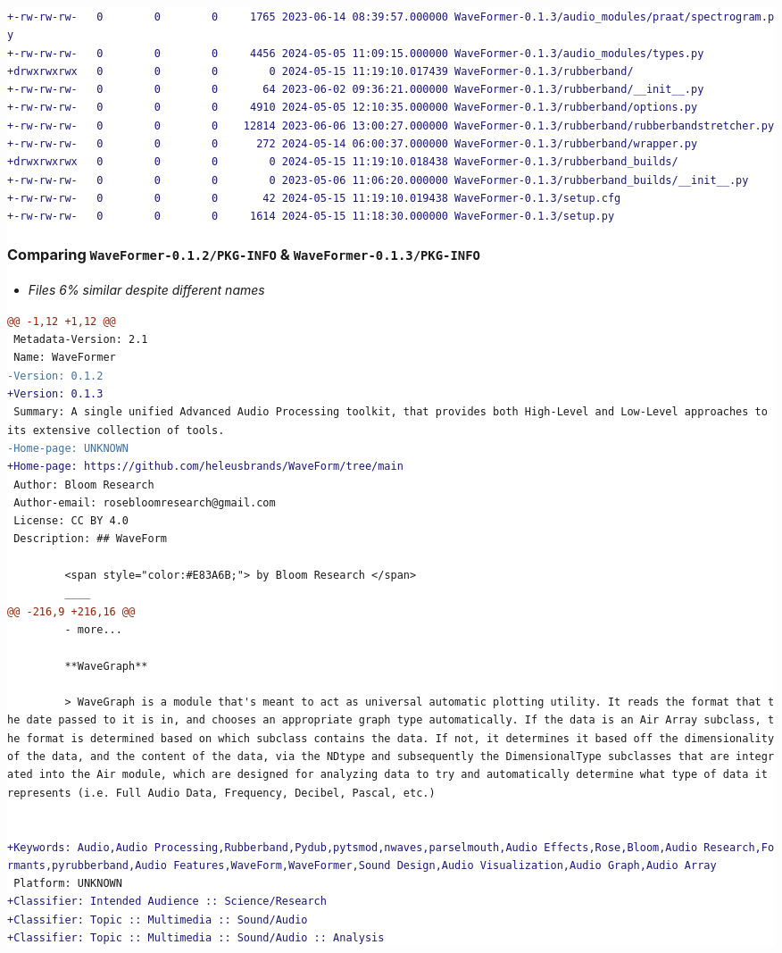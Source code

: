 ```diff
+-rw-rw-rw-   0        0        0     1765 2023-06-14 08:39:57.000000 WaveFormer-0.1.3/audio_modules/praat/spectrogram.py
+-rw-rw-rw-   0        0        0     4456 2024-05-05 11:09:15.000000 WaveFormer-0.1.3/audio_modules/types.py
+drwxrwxrwx   0        0        0        0 2024-05-15 11:19:10.017439 WaveFormer-0.1.3/rubberband/
+-rw-rw-rw-   0        0        0       64 2023-06-02 09:36:21.000000 WaveFormer-0.1.3/rubberband/__init__.py
+-rw-rw-rw-   0        0        0     4910 2024-05-05 12:10:35.000000 WaveFormer-0.1.3/rubberband/options.py
+-rw-rw-rw-   0        0        0    12814 2023-06-06 13:00:27.000000 WaveFormer-0.1.3/rubberband/rubberbandstretcher.py
+-rw-rw-rw-   0        0        0      272 2024-05-14 06:00:37.000000 WaveFormer-0.1.3/rubberband/wrapper.py
+drwxrwxrwx   0        0        0        0 2024-05-15 11:19:10.018438 WaveFormer-0.1.3/rubberband_builds/
+-rw-rw-rw-   0        0        0        0 2023-05-06 11:06:20.000000 WaveFormer-0.1.3/rubberband_builds/__init__.py
+-rw-rw-rw-   0        0        0       42 2024-05-15 11:19:10.019438 WaveFormer-0.1.3/setup.cfg
+-rw-rw-rw-   0        0        0     1614 2024-05-15 11:18:30.000000 WaveFormer-0.1.3/setup.py
```

### Comparing `WaveFormer-0.1.2/PKG-INFO` & `WaveFormer-0.1.3/PKG-INFO`

 * *Files 6% similar despite different names*

```diff
@@ -1,12 +1,12 @@
 Metadata-Version: 2.1
 Name: WaveFormer
-Version: 0.1.2
+Version: 0.1.3
 Summary: A single unified Advanced Audio Processing toolkit, that provides both High-Level and Low-Level approaches to its extensive collection of tools.
-Home-page: UNKNOWN
+Home-page: https://github.com/heleusbrands/WaveForm/tree/main
 Author: Bloom Research
 Author-email: rosebloomresearch@gmail.com
 License: CC BY 4.0
 Description: ## WaveForm
         
         <span style="color:#E83A6B;"> by Bloom Research </span>
         ____
@@ -216,9 +216,16 @@
         - more...
         
         **WaveGraph**
         
         > WaveGraph is a module that's meant to act as universal automatic plotting utility. It reads the format that the date passed to it is in, and chooses an appropriate graph type automatically. If the data is an Air Array subclass, the format is determined based on which subclass contains the data. If not, it determines it based off the dimensionality of the data, and the content of the data, via the NDtype and subsequently the DimensionalType subclasses that are integrated into the Air module, which are designed for analyzing data to try and automatically determine what type of data it represents (i.e. Full Audio Data, Frequency, Decibel, Pascal, etc.)
         
         
+Keywords: Audio,Audio Processing,Rubberband,Pydub,pytsmod,nwaves,parselmouth,Audio Effects,Rose,Bloom,Audio Research,Formants,pyrubberband,Audio Features,WaveForm,WaveFormer,Sound Design,Audio Visualization,Audio Graph,Audio Array
 Platform: UNKNOWN
+Classifier: Intended Audience :: Science/Research
+Classifier: Topic :: Multimedia :: Sound/Audio
+Classifier: Topic :: Multimedia :: Sound/Audio :: Analysis
```